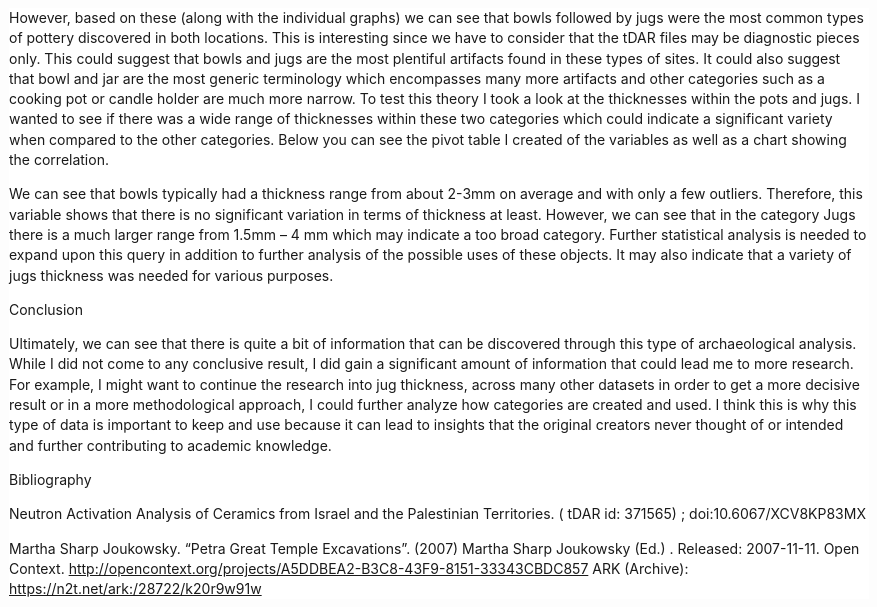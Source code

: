 However, based on these (along with the individual graphs) we can see that bowls followed by jugs were the most common types of pottery discovered in both locations.  This is interesting since we have to consider that the tDAR files may be diagnostic pieces only. This could suggest that bowls and jugs are the most plentiful artifacts found in these types of sites. It could also suggest that bowl and jar are the most generic terminology which encompasses many more artifacts and other categories such as a cooking pot or candle holder are much more narrow. To test this theory I took a look at the thicknesses within the pots and jugs.  I wanted to see if there was a wide range of thicknesses within these two categories which could indicate a significant variety when compared to the other categories.  Below you can see the pivot table I created of the variables as well as a chart showing the correlation. 



 



 We can see that bowls typically had a thickness range from about 2-3mm on average and with only a few outliers. Therefore, this variable shows that there is no significant variation in terms of thickness at least. However, we can see that in the category Jugs there is a much larger range from 1.5mm – 4 mm which may indicate a too broad category. Further statistical analysis is needed to expand upon this query in addition to further analysis of the possible uses of these objects. It may also indicate that a variety of jugs thickness was needed for various purposes. 

Conclusion

Ultimately, we can see that there is quite a bit of information that can be discovered through this type of archaeological analysis. While I did not come to any conclusive result, I did gain a significant amount of information that could lead me to more research. For example, I might want to continue the research into jug thickness, across many other datasets in order to get a more decisive result or in a more methodological approach, I could further analyze how categories are created and used.  I think this is why this type of data is important to keep and use because it can lead to insights that the original creators never thought of or intended and further contributing to academic knowledge. 

 

 

Bibliography

Neutron Activation Analysis of Ceramics from Israel and the Palestinian Territories. ( tDAR id: 371565) ; doi:10.6067/XCV8KP83MX

Martha Sharp Joukowsky. “Petra Great Temple Excavations”. (2007) Martha Sharp Joukowsky (Ed.) . Released: 2007-11-11. Open Context. <http://opencontext.org/projects/A5DDBEA2-B3C8-43F9-8151-33343CBDC857> ARK (Archive): https://n2t.net/ark:/28722/k20r9w91w
